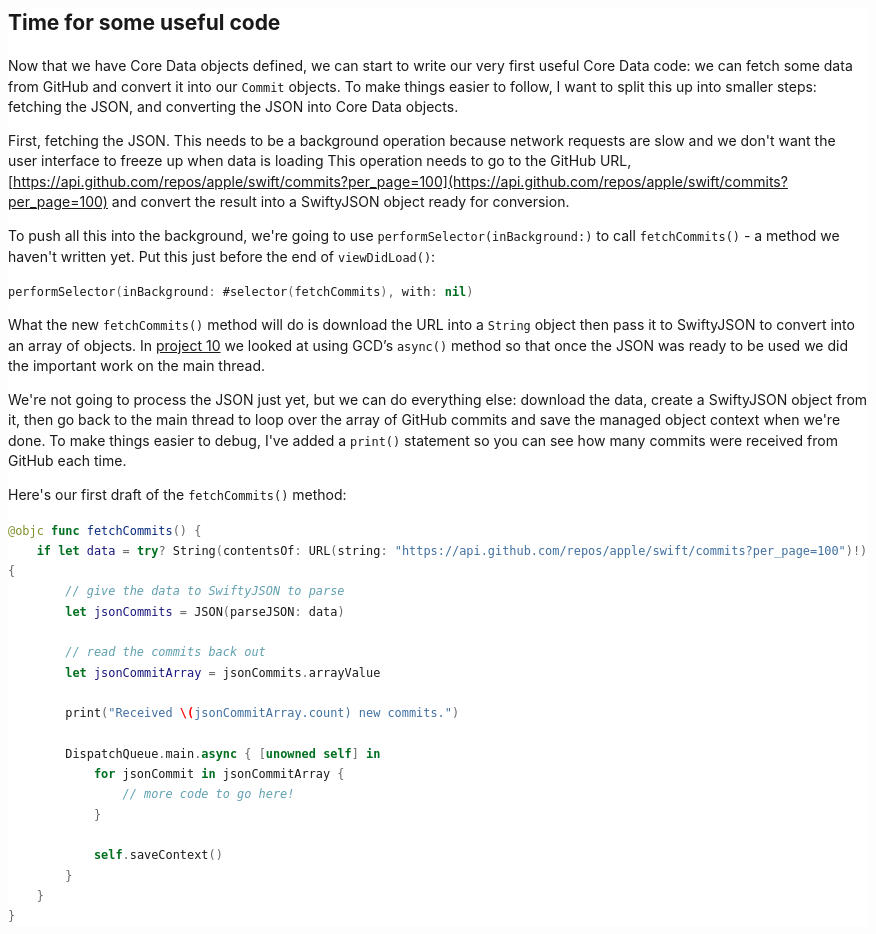 
## Time for some useful code

Now that we have Core Data objects defined, we can start to write our very first useful Core Data code: we can fetch some data from GitHub and convert it into our `Commit` objects. To make things easier to follow, I want to split this up into smaller steps: fetching the JSON, and converting the JSON into Core Data objects.

First, fetching the JSON. This needs to be a background operation because network requests are slow and we don't want the user interface to freeze up when data is loading This operation needs to go to the GitHub URL, [<VPIcon icon="iconfont icon-github"/>https://api.github.com/repos/apple/swift/commits?per_page=100](https://api.github.com/repos/apple/swift/commits?per_page=100) and convert the result into a SwiftyJSON object ready for conversion.

To push all this into the background, we're going to use `performSelector(inBackground:)` to call `fetchCommits()` - a method we haven't written yet. Put this just before the end of `viewDidLoad()`:

```swift
performSelector(inBackground: #selector(fetchCommits), with: nil)
```

What the new `fetchCommits()` method will do is download the URL into a `String` object then pass it to SwiftyJSON to convert into an array of objects. In [project 10](/hackingwithswift.com/read/10/overview.md) we looked at using GCD’s `async()` method so that once the JSON was ready to be used we did the important work on the main thread.

We're not going to process the JSON just yet, but we can do everything else: download the data, create a SwiftyJSON object from it, then go back to the main thread to loop over the array of GitHub commits and save the managed object context when we're done. To make things easier to debug, I've added a `print()` statement so you can see how many commits were received from GitHub each time.

Here's our first draft of the `fetchCommits()` method:

```swift
@objc func fetchCommits() {
    if let data = try? String(contentsOf: URL(string: "https://api.github.com/repos/apple/swift/commits?per_page=100")!) {
        // give the data to SwiftyJSON to parse
        let jsonCommits = JSON(parseJSON: data)

        // read the commits back out
        let jsonCommitArray = jsonCommits.arrayValue

        print("Received \(jsonCommitArray.count) new commits.")

        DispatchQueue.main.async { [unowned self] in
            for jsonCommit in jsonCommitArray {
                // more code to go here!
            }

            self.saveContext()
        }
    }
}
```
